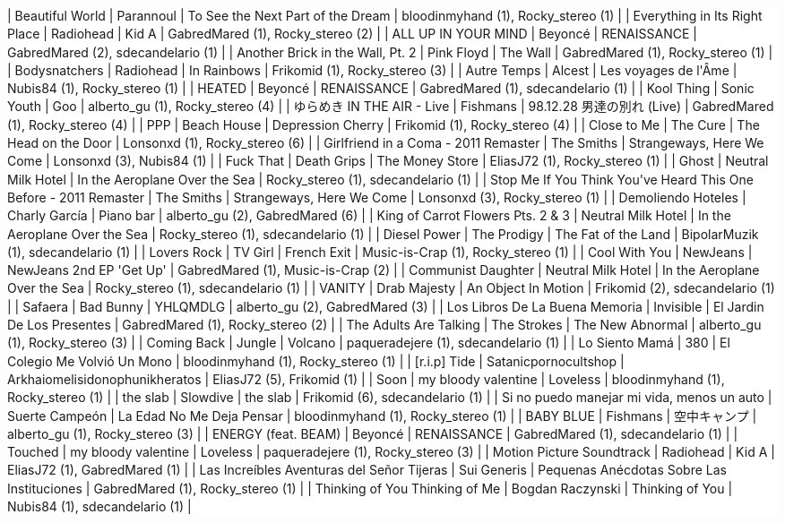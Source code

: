 | Beautiful World | Parannoul | To See the Next Part of the Dream | bloodinmyhand (1), Rocky_stereo (1) |
| Everything in Its Right Place | Radiohead | Kid A | GabredMared (1), Rocky_stereo (2) |
| ALL UP IN YOUR MIND | Beyoncé | RENAISSANCE | GabredMared (2), sdecandelario (1) |
| Another Brick in the Wall, Pt. 2 | Pink Floyd | The Wall | GabredMared (1), Rocky_stereo (1) |
| Bodysnatchers | Radiohead | In Rainbows | Frikomid (1), Rocky_stereo (3) |
| Autre Temps | Alcest | Les voyages de l'Âme | Nubis84 (1), Rocky_stereo (1) |
| HEATED | Beyoncé | RENAISSANCE | GabredMared (1), sdecandelario (1) |
| Kool Thing | Sonic Youth | Goo | alberto_gu (1), Rocky_stereo (4) |
| ゆらめき IN THE AIR - Live | Fishmans | 98.12.28 男達の別れ (Live) | GabredMared (1), Rocky_stereo (4) |
| PPP | Beach House | Depression Cherry | Frikomid (1), Rocky_stereo (4) |
| Close to Me | The Cure | The Head on the Door | Lonsonxd (1), Rocky_stereo (6) |
| Girlfriend in a Coma - 2011 Remaster | The Smiths | Strangeways, Here We Come | Lonsonxd (3), Nubis84 (1) |
| Fuck That | Death Grips | The Money Store | EliasJ72 (1), Rocky_stereo (1) |
| Ghost | Neutral Milk Hotel | In the Aeroplane Over the Sea | Rocky_stereo (1), sdecandelario (1) |
| Stop Me If You Think You've Heard This One Before - 2011 Remaster | The Smiths | Strangeways, Here We Come | Lonsonxd (3), Rocky_stereo (1) |
| Demoliendo Hoteles | Charly García | Piano bar | alberto_gu (2), GabredMared (6) |
| King of Carrot Flowers Pts. 2 & 3 | Neutral Milk Hotel | In the Aeroplane Over the Sea | Rocky_stereo (1), sdecandelario (1) |
| Diesel Power | The Prodigy | The Fat of the Land | BipolarMuzik (1), sdecandelario (1) |
| Lovers Rock | TV Girl | French Exit | Music-is-Crap (1), Rocky_stereo (1) |
| Cool With You | NewJeans | NewJeans 2nd EP 'Get Up' | GabredMared (1), Music-is-Crap (2) |
| Communist Daughter | Neutral Milk Hotel | In the Aeroplane Over the Sea | Rocky_stereo (1), sdecandelario (1) |
| VANITY | Drab Majesty | An Object In Motion | Frikomid (2), sdecandelario (1) |
| Safaera | Bad Bunny | YHLQMDLG | alberto_gu (2), GabredMared (3) |
| Los Libros De La Buena Memoria | Invisible | El Jardin De Los Presentes | GabredMared (1), Rocky_stereo (2) |
| The Adults Are Talking | The Strokes | The New Abnormal | alberto_gu (1), Rocky_stereo (3) |
| Coming Back | Jungle | Volcano | paqueradejere (1), sdecandelario (1) |
| Lo Siento Mamá | 380 | El Colegio Me Volvió Un Mono | bloodinmyhand (1), Rocky_stereo (1) |
| [r.i.p] Tide | Satanicpornocultshop | Arkhaiomelisidonophunikheratos | EliasJ72 (5), Frikomid (1) |
| Soon | my bloody valentine | Loveless | bloodinmyhand (1), Rocky_stereo (1) |
| the slab | Slowdive | the slab | Frikomid (6), sdecandelario (1) |
| Si no puedo manejar mi vida, menos un auto | Suerte Campeón | La Edad No Me Deja Pensar | bloodinmyhand (1), Rocky_stereo (1) |
| BABY BLUE | Fishmans | 空中キャンプ | alberto_gu (1), Rocky_stereo (3) |
| ENERGY (feat. BEAM) | Beyoncé | RENAISSANCE | GabredMared (1), sdecandelario (1) |
| Touched | my bloody valentine | Loveless | paqueradejere (1), Rocky_stereo (3) |
| Motion Picture Soundtrack | Radiohead | Kid A | EliasJ72 (1), GabredMared (1) |
| Las Increíbles Aventuras del Señor Tijeras | Sui Generis | Pequenas Anécdotas Sobre Las Instituciones | GabredMared (1), Rocky_stereo (1) |
| Thinking of You Thinking of Me | Bogdan Raczynski | Thinking of You | Nubis84 (1), sdecandelario (1) |